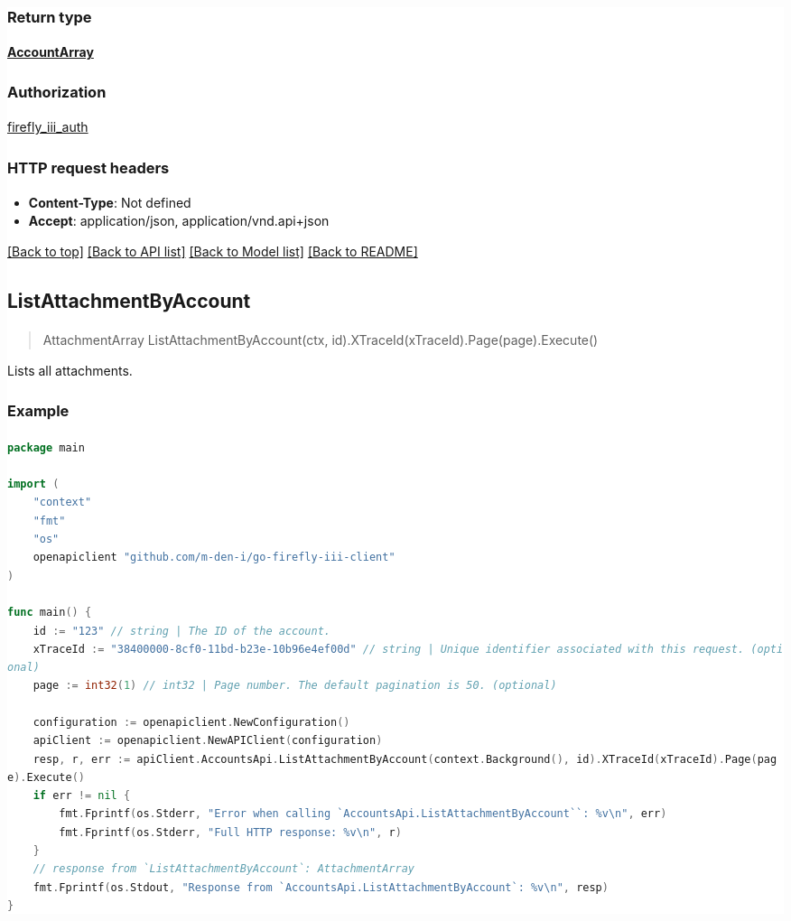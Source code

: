 ### Return type

[**AccountArray**](AccountArray.md)

### Authorization

[firefly_iii_auth](../README.md#firefly_iii_auth)

### HTTP request headers

- **Content-Type**: Not defined
- **Accept**: application/json, application/vnd.api+json

[[Back to top]](#) [[Back to API list]](../README.md#documentation-for-api-endpoints)
[[Back to Model list]](../README.md#documentation-for-models)
[[Back to README]](../README.md)


## ListAttachmentByAccount

> AttachmentArray ListAttachmentByAccount(ctx, id).XTraceId(xTraceId).Page(page).Execute()

Lists all attachments.



### Example

```go
package main

import (
    "context"
    "fmt"
    "os"
    openapiclient "github.com/m-den-i/go-firefly-iii-client"
)

func main() {
    id := "123" // string | The ID of the account.
    xTraceId := "38400000-8cf0-11bd-b23e-10b96e4ef00d" // string | Unique identifier associated with this request. (optional)
    page := int32(1) // int32 | Page number. The default pagination is 50. (optional)

    configuration := openapiclient.NewConfiguration()
    apiClient := openapiclient.NewAPIClient(configuration)
    resp, r, err := apiClient.AccountsApi.ListAttachmentByAccount(context.Background(), id).XTraceId(xTraceId).Page(page).Execute()
    if err != nil {
        fmt.Fprintf(os.Stderr, "Error when calling `AccountsApi.ListAttachmentByAccount``: %v\n", err)
        fmt.Fprintf(os.Stderr, "Full HTTP response: %v\n", r)
    }
    // response from `ListAttachmentByAccount`: AttachmentArray
    fmt.Fprintf(os.Stdout, "Response from `AccountsApi.ListAttachmentByAccount`: %v\n", resp)
}
```

